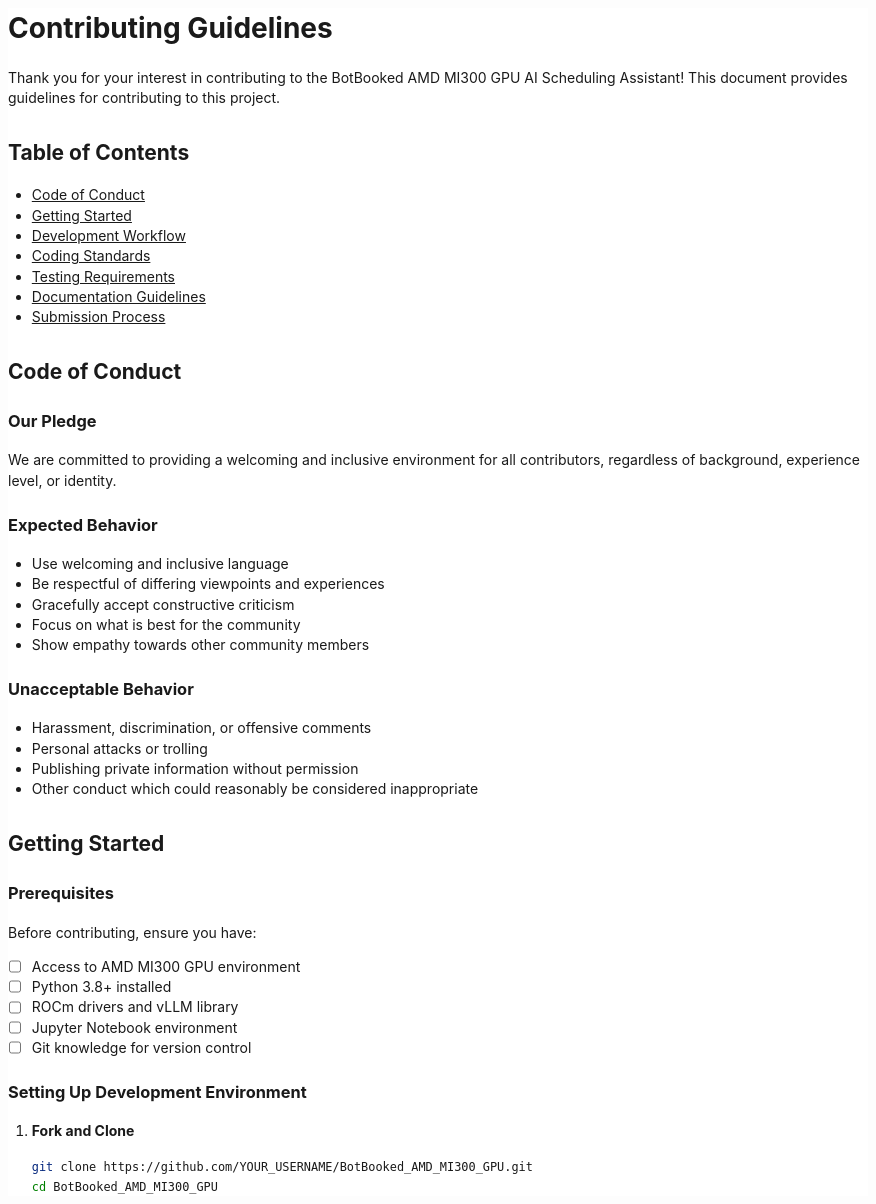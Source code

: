 # Contributing Guidelines

Thank you for your interest in contributing to the BotBooked AMD MI300 GPU AI Scheduling Assistant! This document provides guidelines for contributing to this project.

## Table of Contents

- [Code of Conduct](#code-of-conduct)
- [Getting Started](#getting-started)
- [Development Workflow](#development-workflow)
- [Coding Standards](#coding-standards)
- [Testing Requirements](#testing-requirements)
- [Documentation Guidelines](#documentation-guidelines)
- [Submission Process](#submission-process)

## Code of Conduct

### Our Pledge
We are committed to providing a welcoming and inclusive environment for all contributors, regardless of background, experience level, or identity.

### Expected Behavior
- Use welcoming and inclusive language
- Be respectful of differing viewpoints and experiences
- Gracefully accept constructive criticism
- Focus on what is best for the community
- Show empathy towards other community members

### Unacceptable Behavior
- Harassment, discrimination, or offensive comments
- Personal attacks or trolling
- Publishing private information without permission
- Other conduct which could reasonably be considered inappropriate

## Getting Started

### Prerequisites
Before contributing, ensure you have:
- [ ] Access to AMD MI300 GPU environment
- [ ] Python 3.8+ installed
- [ ] ROCm drivers and vLLM library
- [ ] Jupyter Notebook environment
- [ ] Git knowledge for version control

### Setting Up Development Environment

1. **Fork and Clone**
   ```bash
   git clone https://github.com/YOUR_USERNAME/BotBooked_AMD_MI300_GPU.git
   cd BotBooked_AMD_MI300_GPU
   ```
